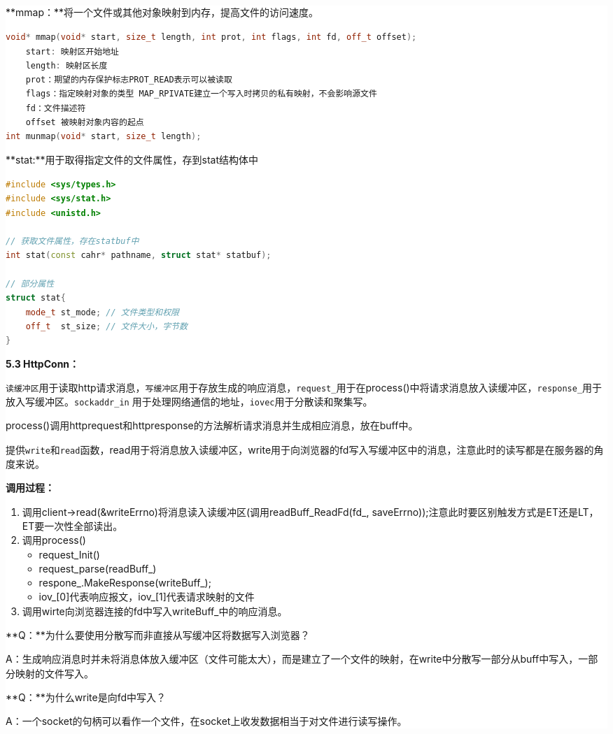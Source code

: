**mmap：**将一个文件或其他对象映射到内存，提高文件的访问速度。

```cpp
void* mmap(void* start, size_t length, int prot, int flags, int fd, off_t offset);
	start: 映射区开始地址
	length: 映射区长度
	prot：期望的内存保护标志PROT_READ表示可以被读取
	flags：指定映射对象的类型 MAP_RPIVATE建立一个写入时拷贝的私有映射，不会影响源文件
	fd：文件描述符
	offset 被映射对象内容的起点 
int munmap(void* start, size_t length);
```

**stat:**用于取得指定文件的文件属性，存到stat结构体中

```cpp
#include <sys/types.h>
#include <sys/stat.h>
#include <unistd.h>

// 获取文件属性，存在statbuf中
int stat(const cahr* pathname, struct stat* statbuf);

// 部分属性
struct stat{
	mode_t st_mode;	// 文件类型和权限
	off_t  st_size; // 文件大小，字节数
}
```

**5.3 HttpConn：**

​	`读缓冲区`用于读取http请求消息，`写缓冲区`用于存放生成的响应消息，`request_`用于在process()中将请求消息放入读缓冲区，`response_`用于放入写缓冲区。`sockaddr_in` 用于处理网络通信的地址，`iovec`用于分散读和聚集写。

​	process()调用httprequest和httpresponse的方法解析请求消息并生成相应消息，放在buff中。

​	提供``write``和``read``函数，read用于将消息放入读缓冲区，write用于向浏览器的fd写入写缓冲区中的消息，注意此时的读写都是在服务器的角度来说。

**调用过程：**

1. 调用client->read(&writeErrno)将消息读入读缓冲区(调用readBuff_ReadFd(fd_, saveErrno));注意此时要区别触发方式是ET还是LT，ET要一次性全部读出。
2. 调用process()
   - request_Init()
   - request_parse(readBuff_)
   - respone_.MakeResponse(writeBuff\_);
   - iov\_[0]代表响应报文，iov\_[1]代表请求映射的文件
3. 调用wirte向浏览器连接的fd中写入writeBuff\_中的响应消息。

**Q：**为什么要使用分散写而非直接从写缓冲区将数据写入浏览器？

A：生成响应消息时并未将消息体放入缓冲区（文件可能太大），而是建立了一个文件的映射，在write中分散写一部分从buff中写入，一部分映射的文件写入。

**Q：**为什么write是向fd中写入？

A：一个socket的句柄可以看作一个文件，在socket上收发数据相当于对文件进行读写操作。
